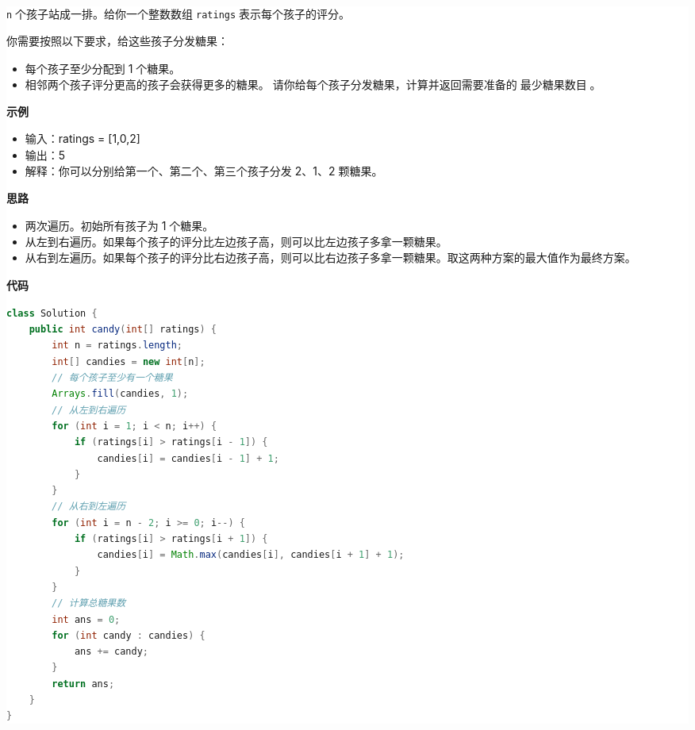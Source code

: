 `n` 个孩子站成一排。给你一个整数数组 `ratings` 表示每个孩子的评分。

你需要按照以下要求，给这些孩子分发糖果：

- 每个孩子至少分配到 1 个糖果。
- 相邻两个孩子评分更高的孩子会获得更多的糖果。
  请你给每个孩子分发糖果，计算并返回需要准备的 最少糖果数目 。

**示例**

- 输入：ratings = [1,0,2]
- 输出：5
- 解释：你可以分别给第一个、第二个、第三个孩子分发 2、1、2 颗糖果。

**思路**

- 两次遍历。初始所有孩子为 1 个糖果。
- 从左到右遍历。如果每个孩子的评分比左边孩子高，则可以比左边孩子多拿一颗糖果。
- 从右到左遍历。如果每个孩子的评分比右边孩子高，则可以比右边孩子多拿一颗糖果。取这两种方案的最大值作为最终方案。

**代码**

```java
class Solution {
    public int candy(int[] ratings) {
        int n = ratings.length;
        int[] candies = new int[n];
        // 每个孩子至少有一个糖果
        Arrays.fill(candies, 1);
        // 从左到右遍历
        for (int i = 1; i < n; i++) {
            if (ratings[i] > ratings[i - 1]) {
                candies[i] = candies[i - 1] + 1;
            }
        }
        // 从右到左遍历
        for (int i = n - 2; i >= 0; i--) {
            if (ratings[i] > ratings[i + 1]) {
                candies[i] = Math.max(candies[i], candies[i + 1] + 1);
            }
        }
        // 计算总糖果数
        int ans = 0;
        for (int candy : candies) {
            ans += candy;
        }
        return ans;
    }
}
```
